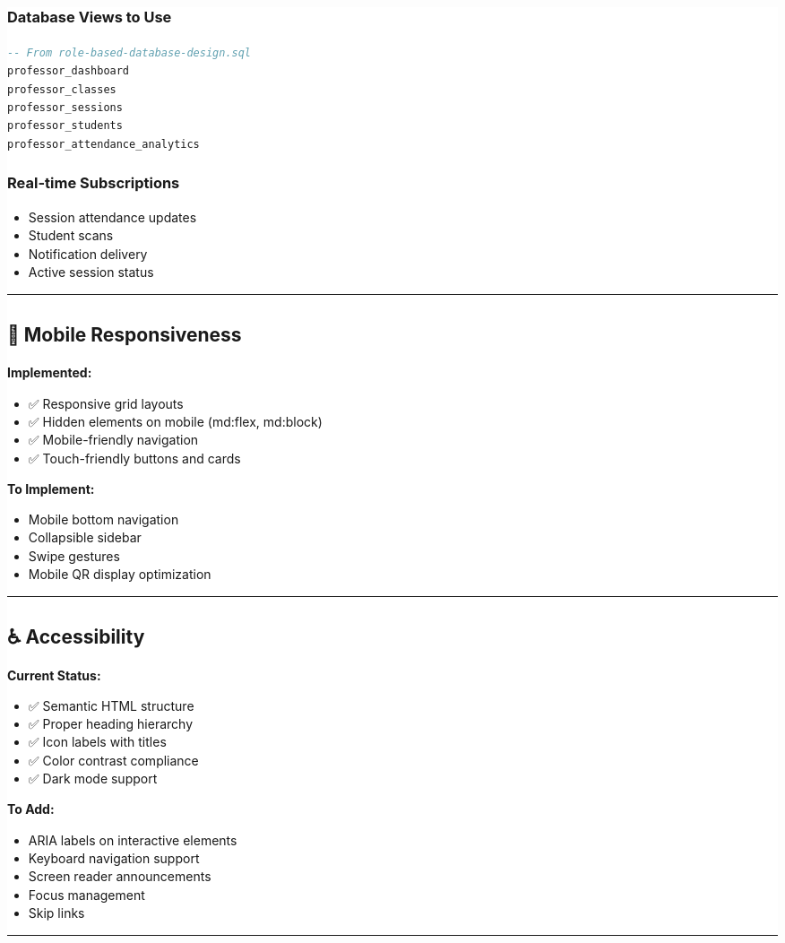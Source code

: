 ### Database Views to Use
```sql
-- From role-based-database-design.sql
professor_dashboard
professor_classes
professor_sessions
professor_students
professor_attendance_analytics
```

### Real-time Subscriptions
- Session attendance updates
- Student scans
- Notification delivery
- Active session status

---

## 📱 Mobile Responsiveness

**Implemented:**
- ✅ Responsive grid layouts
- ✅ Hidden elements on mobile (md:flex, md:block)
- ✅ Mobile-friendly navigation
- ✅ Touch-friendly buttons and cards

**To Implement:**
- Mobile bottom navigation
- Collapsible sidebar
- Swipe gestures
- Mobile QR display optimization

---

## ♿ Accessibility

**Current Status:**
- ✅ Semantic HTML structure
- ✅ Proper heading hierarchy
- ✅ Icon labels with titles
- ✅ Color contrast compliance
- ✅ Dark mode support

**To Add:**
- ARIA labels on interactive elements
- Keyboard navigation support
- Screen reader announcements
- Focus management
- Skip links

---
